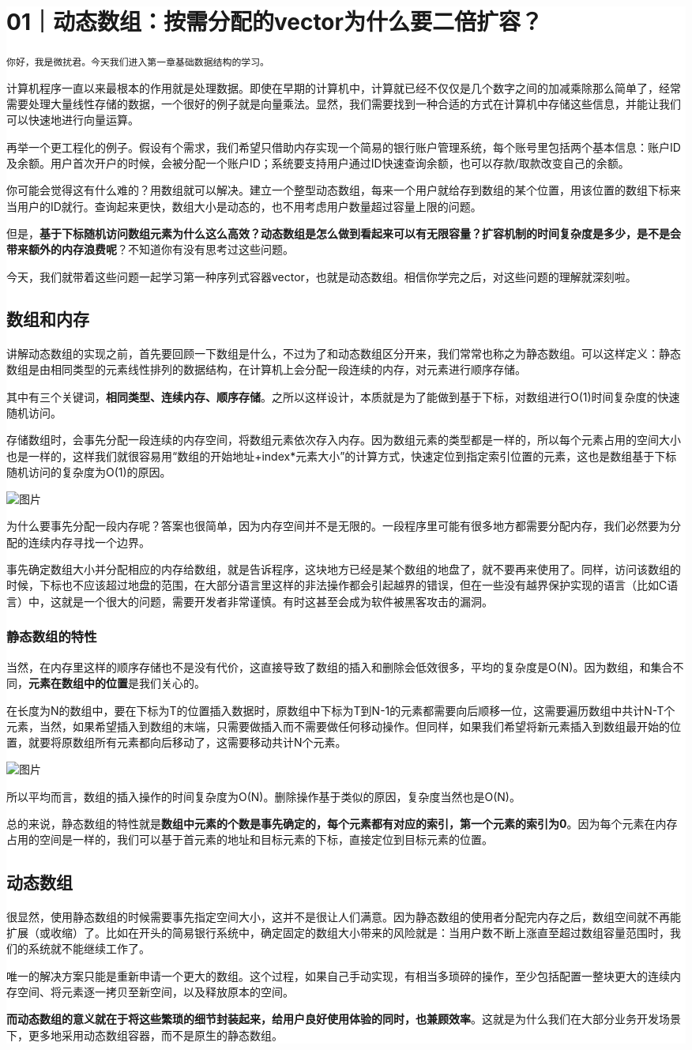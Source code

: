 # 01｜动态数组：按需分配的vector为什么要二倍扩容？

    你好，我是微扰君。今天我们进入第一章基础数据结构的学习。

计算机程序一直以来最根本的作用就是处理数据。即使在早期的计算机中，计算就已经不仅仅是几个数字之间的加减乘除那么简单了，经常需要处理大量线性存储的数据，一个很好的例子就是向量乘法。显然，我们需要找到一种合适的方式在计算机中存储这些信息，并能让我们可以快速地进行向量运算。

再举一个更工程化的例子。假设有个需求，我们希望只借助内存实现一个简易的银行账户管理系统，每个账号里包括两个基本信息：账户ID及余额。用户首次开户的时候，会被分配一个账户ID；系统要支持用户通过ID快速查询余额，也可以存款/取款改变自己的余额。

你可能会觉得这有什么难的？用数组就可以解决。建立一个整型动态数组，每来一个用户就给存到数组的某个位置，用该位置的数组下标来当用户的ID就行。查询起来更快，数组大小是动态的，也不用考虑用户数量超过容量上限的问题。

但是，**基于下标随机访问数组元素为什么这么高效？动态数组是怎么做到看起来可以有无限容量？扩容机制的时间复杂度是多少，是不是会带来额外的内存浪费呢**？不知道你有没有思考过这些问题。

今天，我们就带着这些问题一起学习第一种序列式容器vector，也就是动态数组。相信你学完之后，对这些问题的理解就深刻啦。

## 数组和内存

讲解动态数组的实现之前，首先要回顾一下数组是什么，不过为了和动态数组区分开来，我们常常也称之为静态数组。可以这样定义：静态数组是由相同类型的元素线性排列的数据结构，在计算机上会分配一段连续的内存，对元素进行顺序存储。

其中有三个关键词，**相同类型、连续内存、顺序存储**。之所以这样设计，本质就是为了能做到基于下标，对数组进行O(1)时间复杂度的快速随机访问。

存储数组时，会事先分配一段连续的内存空间，将数组元素依次存入内存。因为数组元素的类型都是一样的，所以每个元素占用的空间大小也是一样的，这样我们就很容易用“数组的开始地址+index\*元素大小”的计算方式，快速定位到指定索引位置的元素，这也是数组基于下标随机访问的复杂度为O(1)的原因。

![图片](https://static001.geekbang.org/resource/image/0b/ca/0bee9102709e8539119f7feae7592bca.jpg?wh=1920x1145)

为什么要事先分配一段内存呢？答案也很简单，因为内存空间并不是无限的。一段程序里可能有很多地方都需要分配内存，我们必然要为分配的连续内存寻找一个边界。

事先确定数组大小并分配相应的内存给数组，就是告诉程序，这块地方已经是某个数组的地盘了，就不要再来使用了。同样，访问该数组的时候，下标也不应该超过地盘的范围，在大部分语言里这样的非法操作都会引起越界的错误，但在一些没有越界保护实现的语言（比如C语言）中，这就是一个很大的问题，需要开发者非常谨慎。有时这甚至会成为软件被黑客攻击的漏洞。

### 静态数组的特性

当然，在内存里这样的顺序存储也不是没有代价，这直接导致了数组的插入和删除会低效很多，平均的复杂度是O(N)。因为数组，和集合不同，**元素在数组中的位置**是我们关心的。

在长度为N的数组中，要在下标为T的位置插入数据时，原数组中下标为T到N-1的元素都需要向后顺移一位，这需要遍历数组中共计N-T个元素，当然，如果希望插入到数组的末端，只需要做插入而不需要做任何移动操作。但同样，如果我们希望将新元素插入到数组最开始的位置，就要将原数组所有元素都向后移动了，这需要移动共计N个元素。

![图片](https://static001.geekbang.org/resource/image/b0/fb/b00ac71fc8a6a0aa23c988782854dcfb.jpg?wh=1920x1145)

所以平均而言，数组的插入操作的时间复杂度为O(N)。删除操作基于类似的原因，复杂度当然也是O(N)。

总的来说，静态数组的特性就是**数组中元素的个数是事先确定的，每个元素都有对应的索引，第一个元素的索引为0**。因为每个元素在内存占用的空间是一样的，我们可以基于首元素的地址和目标元素的下标，直接定位到目标元素的位置。

## 动态数组

很显然，使用静态数组的时候需要事先指定空间大小，这并不是很让人们满意。因为静态数组的使用者分配完内存之后，数组空间就不再能扩展（或收缩）了。比如在开头的简易银行系统中，确定固定的数组大小带来的风险就是：当用户数不断上涨直至超过数组容量范围时，我们的系统就不能继续工作了。

唯一的解决方案只能是重新申请一个更大的数组。这个过程，如果自己手动实现，有相当多琐碎的操作，至少包括配置一整块更大的连续内存空间、将元素逐一拷贝至新空间，以及释放原本的空间。

**而动态数组的意义就在于将这些繁琐的细节封装起来，给用户良好使用体验的同时，也兼顾效率**。这就是为什么我们在大部分业务开发场景下，更多地采用动态数组容器，而不是原生的静态数组。
